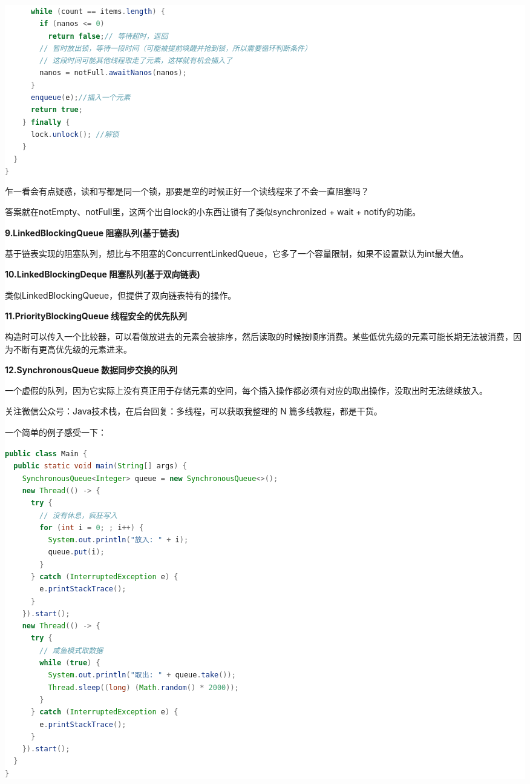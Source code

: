 ```java
      while (count == items.length) {
        if (nanos <= 0)
          return false;// 等待超时，返回
        // 暂时放出锁，等待一段时间（可能被提前唤醒并抢到锁，所以需要循环判断条件）
        // 这段时间可能其他线程取走了元素，这样就有机会插入了
        nanos = notFull.awaitNanos(nanos);
      }
      enqueue(e);//插入一个元素
      return true;
    } finally {
      lock.unlock(); //解锁
    }
  }
}
```



乍一看会有点疑惑，读和写都是同一个锁，那要是空的时候正好一个读线程来了不会一直阻塞吗？

答案就在notEmpty、notFull里，这两个出自lock的小东西让锁有了类似synchronized + wait + notify的功能。

**9.LinkedBlockingQueue 阻塞队列(基于链表)**

基于链表实现的阻塞队列，想比与不阻塞的ConcurrentLinkedQueue，它多了一个容量限制，如果不设置默认为int最大值。

**10.LinkedBlockingDeque 阻塞队列(基于双向链表)**

类似LinkedBlockingQueue，但提供了双向链表特有的操作。

**11.PriorityBlockingQueue 线程安全的优先队列**

构造时可以传入一个比较器，可以看做放进去的元素会被排序，然后读取的时候按顺序消费。某些低优先级的元素可能长期无法被消费，因为不断有更高优先级的元素进来。

**12.SynchronousQueue 数据同步交换的队列**

一个虚假的队列，因为它实际上没有真正用于存储元素的空间，每个插入操作都必须有对应的取出操作，没取出时无法继续放入。

关注微信公众号：Java技术栈，在后台回复：多线程，可以获取我整理的 N 篇多线教程，都是干货。

一个简单的例子感受一下：

```java
public class Main {
  public static void main(String[] args) {
    SynchronousQueue<Integer> queue = new SynchronousQueue<>();
    new Thread(() -> {
      try {
        // 没有休息，疯狂写入
        for (int i = 0; ; i++) {
          System.out.println("放入: " + i);
          queue.put(i);
        }
      } catch (InterruptedException e) {
        e.printStackTrace();
      }
    }).start();
    new Thread(() -> {
      try {
        // 咸鱼模式取数据
        while (true) {
          System.out.println("取出: " + queue.take());
          Thread.sleep((long) (Math.random() * 2000));
        }
      } catch (InterruptedException e) {
        e.printStackTrace();
      }
    }).start();
  }
}
```